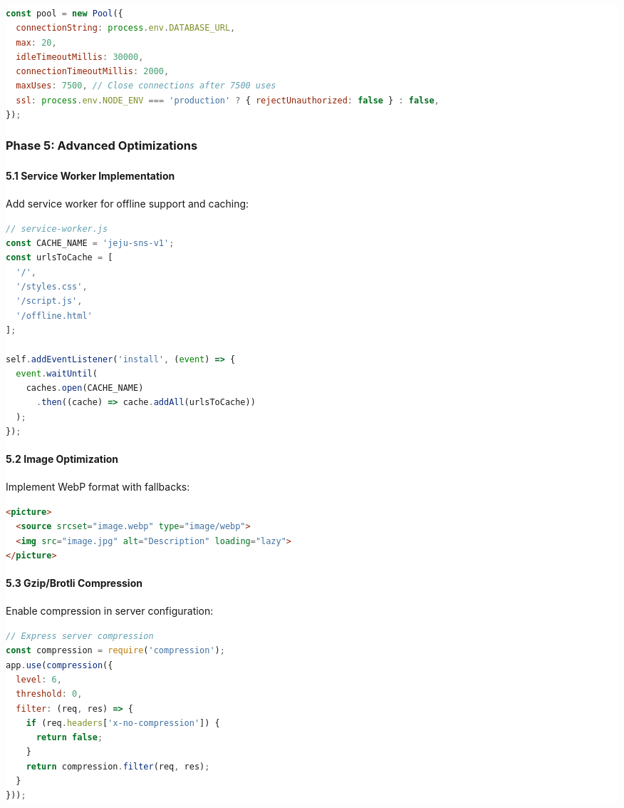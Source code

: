 ```javascript
const pool = new Pool({
  connectionString: process.env.DATABASE_URL,
  max: 20,
  idleTimeoutMillis: 30000,
  connectionTimeoutMillis: 2000,
  maxUses: 7500, // Close connections after 7500 uses
  ssl: process.env.NODE_ENV === 'production' ? { rejectUnauthorized: false } : false,
});
```

### Phase 5: Advanced Optimizations

#### 5.1 Service Worker Implementation
Add service worker for offline support and caching:

```javascript
// service-worker.js
const CACHE_NAME = 'jeju-sns-v1';
const urlsToCache = [
  '/',
  '/styles.css',
  '/script.js',
  '/offline.html'
];

self.addEventListener('install', (event) => {
  event.waitUntil(
    caches.open(CACHE_NAME)
      .then((cache) => cache.addAll(urlsToCache))
  );
});
```

#### 5.2 Image Optimization
Implement WebP format with fallbacks:

```html
<picture>
  <source srcset="image.webp" type="image/webp">
  <img src="image.jpg" alt="Description" loading="lazy">
</picture>
```

#### 5.3 Gzip/Brotli Compression
Enable compression in server configuration:

```javascript
// Express server compression
const compression = require('compression');
app.use(compression({
  level: 6,
  threshold: 0,
  filter: (req, res) => {
    if (req.headers['x-no-compression']) {
      return false;
    }
    return compression.filter(req, res);
  }
}));
```
